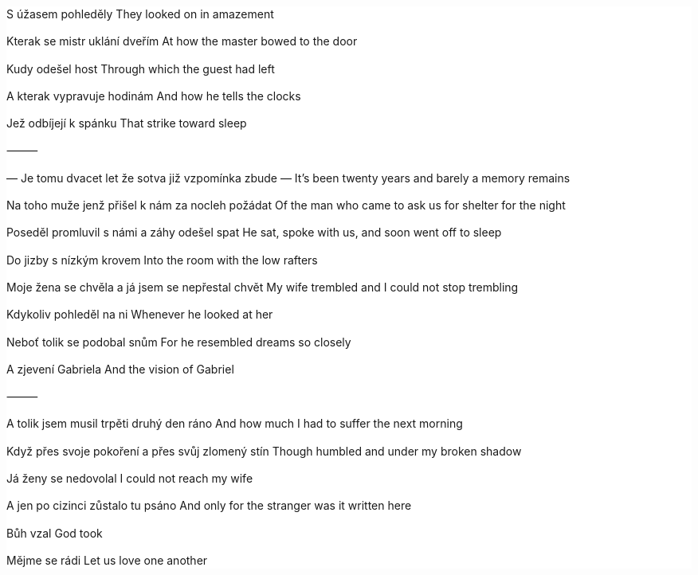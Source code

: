 S úžasem pohleděly
They looked on in amazement

Kterak se mistr uklání dveřím
At how the master bowed to the door

Kudy odešel host
Through which the guest had left

A kterak vypravuje hodinám
And how he tells the clocks

Jež odbíjejí k spánku
That strike toward sleep

⸻

— Je tomu dvacet let že sotva již vzpomínka zbude
— It’s been twenty years and barely a memory remains

Na toho muže jenž přišel k nám za nocleh požádat
Of the man who came to ask us for shelter for the night

Poseděl promluvil s námi a záhy odešel spat
He sat, spoke with us, and soon went off to sleep

Do jizby s nízkým krovem
Into the room with the low rafters


Moje žena se chvěla a já jsem se nepřestal chvět
My wife trembled and I could not stop trembling

Kdykoliv pohleděl na ni
Whenever he looked at her

Neboť tolik se podobal snům
For he resembled dreams so closely

A zjevení Gabriela
And the vision of Gabriel

⸻

A tolik jsem musil trpěti druhý den ráno
And how much I had to suffer the next morning

Když přes svoje pokoření a přes svůj zlomený stín
Though humbled and under my broken shadow

Já ženy se nedovolal
I could not reach my wife

A jen po cizinci zůstalo tu psáno
And only for the stranger was it written here

Bůh vzal
God took

Mějme se rádi
Let us love one another
